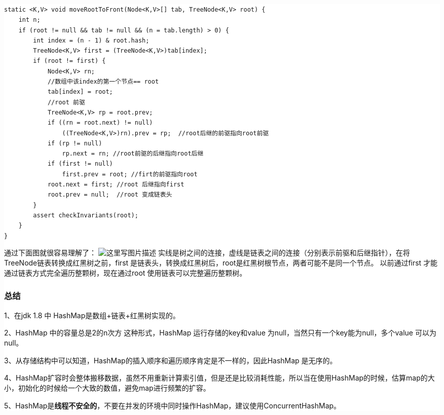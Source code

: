 ```
static <K,V> void moveRootToFront(Node<K,V>[] tab, TreeNode<K,V> root) {
    int n;
    if (root != null && tab != null && (n = tab.length) > 0) {
        int index = (n - 1) & root.hash;
        TreeNode<K,V> first = (TreeNode<K,V>)tab[index];
        if (root != first) {
            Node<K,V> rn;
            //数组中该index的第一个节点== root
            tab[index] = root;
            //root 前驱
            TreeNode<K,V> rp = root.prev;
            if ((rn = root.next) != null)
                ((TreeNode<K,V>)rn).prev = rp;  //root后继的前驱指向root前驱
            if (rp != null)
                rp.next = rn; //root前驱的后继指向root后继
            if (first != null)
                first.prev = root; //firt的前驱指向root
            root.next = first; //root 后继指向first
            root.prev = null;  //root 变成链表头
        }
        assert checkInvariants(root);
    }
}
```

通过下面图就很容易理解了：
![这里写图片描述](http://img.blog.ztgreat.cn/document/collection/20171029123939489.png)
实线是树之间的连接，虚线是链表之间的连接（分别表示前驱和后继指针），在将TreeNode链表转换成红黑树之前，first 是链表头，转换成红黑树后，root是红黑树根节点，两者可能不是同一个节点。
以前通过first 才能通过链表方式完全遍历整颗树，现在通过root 使用链表可以完整遍历整颗树。

### 总结

1、在jdk 1.8 中 HashMap是数组+链表+红黑树实现的。

2、HashMap 中的容量总是2的n次方 这种形式，HashMap 运行存储的key和value 为null，当然只有一个key能为null，多个value 可以为null。

3、从存储结构中可以知道，HashMap的插入顺序和遍历顺序肯定是不一样的，因此HashMap 是无序的。

4、HashMap扩容时会整体搬移数据，虽然不用重新计算索引值，但是还是比较消耗性能，所以当在使用HashMap的时候，估算map的大小，初始化的时候给一个大致的数值，避免map进行频繁的扩容。

5、HashMap是**线程不安全的**，不要在并发的环境中同时操作HashMap，建议使用ConcurrentHashMap。